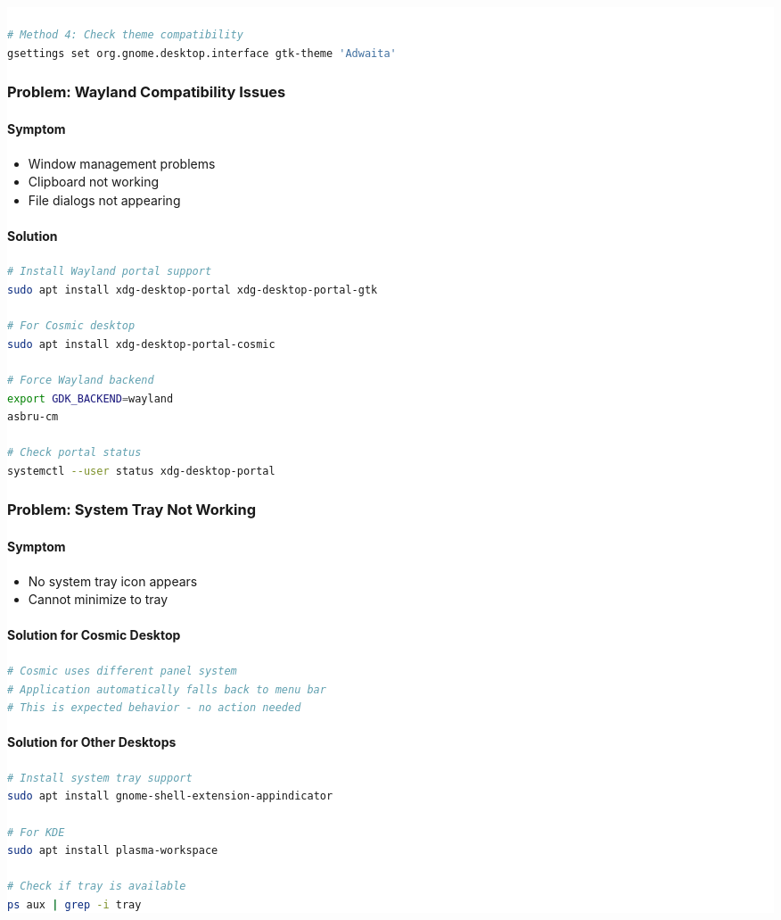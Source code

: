 ```bash

# Method 4: Check theme compatibility
gsettings set org.gnome.desktop.interface gtk-theme 'Adwaita'
```

### Problem: Wayland Compatibility Issues

#### Symptom
- Window management problems
- Clipboard not working
- File dialogs not appearing

#### Solution
```bash
# Install Wayland portal support
sudo apt install xdg-desktop-portal xdg-desktop-portal-gtk

# For Cosmic desktop
sudo apt install xdg-desktop-portal-cosmic

# Force Wayland backend
export GDK_BACKEND=wayland
asbru-cm

# Check portal status
systemctl --user status xdg-desktop-portal
```

### Problem: System Tray Not Working

#### Symptom
- No system tray icon appears
- Cannot minimize to tray

#### Solution for Cosmic Desktop
```bash
# Cosmic uses different panel system
# Application automatically falls back to menu bar
# This is expected behavior - no action needed
```

#### Solution for Other Desktops
```bash
# Install system tray support
sudo apt install gnome-shell-extension-appindicator

# For KDE
sudo apt install plasma-workspace

# Check if tray is available
ps aux | grep -i tray
```
